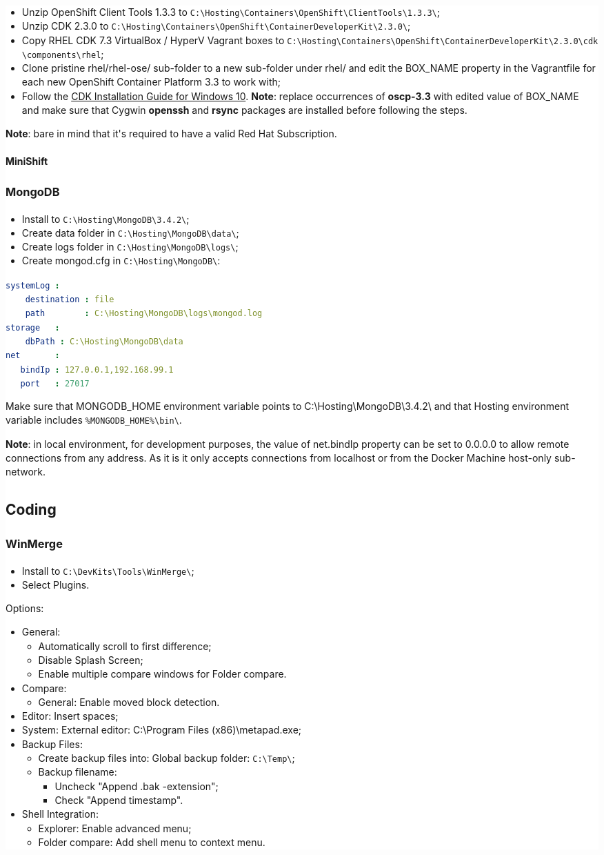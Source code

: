 - Unzip OpenShift Client Tools 1.3.3 to ```C:\Hosting\Containers\OpenShift\ClientTools\1.3.3\```;
- Unzip CDK 2.3.0 to ```C:\Hosting\Containers\OpenShift\ContainerDeveloperKit\2.3.0\```;
- Copy RHEL CDK 7.3 VirtualBox / HyperV Vagrant boxes to ```C:\Hosting\Containers\OpenShift\ContainerDeveloperKit\2.3.0\cdk\components\rhel```;
- Clone pristine rhel/rhel-ose/ sub-folder to a new sub-folder under rhel/ and edit the BOX_NAME property in the Vagrantfile for each new OpenShift Container Platform 3.3 to work with;
- Follow the [CDK Installation Guide for Windows 10](https://github.com/straider/challenges/blob/master/LearningPath/2017/EnterpriseContainerisation/OpenShift/OpenShift%20Container%20Platform/Windows%2010/CDK.md). **Note**: replace occurrences of **oscp-3.3** with edited value of BOX_NAME and make sure that Cygwin **openssh** and **rsync** packages are installed before following the steps.

**Note**: bare in mind that it's required to have a valid Red Hat Subscription.

#### MiniShift

### MongoDB

- Install to ```C:\Hosting\MongoDB\3.4.2\```;
- Create data folder in ```C:\Hosting\MongoDB\data\```;
- Create logs folder in ```C:\Hosting\MongoDB\logs\```;
- Create mongod.cfg in ```C:\Hosting\MongoDB\```:

```yaml
systemLog :
    destination : file
    path        : C:\Hosting\MongoDB\logs\mongod.log
storage   :
    dbPath : C:\Hosting\MongoDB\data
net       :
   bindIp : 127.0.0.1,192.168.99.1
   port   : 27017
```

Make sure that MONGODB_HOME environment variable points to C:\Hosting\MongoDB\3.4.2\ and that Hosting environment variable includes ```%MONGODB_HOME%\bin\```.

**Note**: in local environment, for development purposes, the value of net.bindIp property can be set to 0.0.0.0 to allow remote connections from any address. As it is it only accepts connections from localhost or from the Docker Machine host-only sub-network.

## Coding

### WinMerge

- Install to ```C:\DevKits\Tools\WinMerge\```;
- Select Plugins.

Options:
- General:
    - Automatically scroll to first difference;
    - Disable Splash Screen;
    - Enable multiple compare windows for Folder compare.
- Compare:
    - General: Enable moved block detection.
- Editor: Insert spaces;
- System: External editor: C:\Program Files (x86)\metapad.exe;
- Backup Files:
    - Create backup files into: Global backup folder: ```C:\Temp\```;
    - Backup filename:
        - Uncheck "Append .bak -extension";
        - Check "Append timestamp".
- Shell Integration:
    - Explorer: Enable advanced menu;
    - Folder compare: Add shell menu to context menu.
